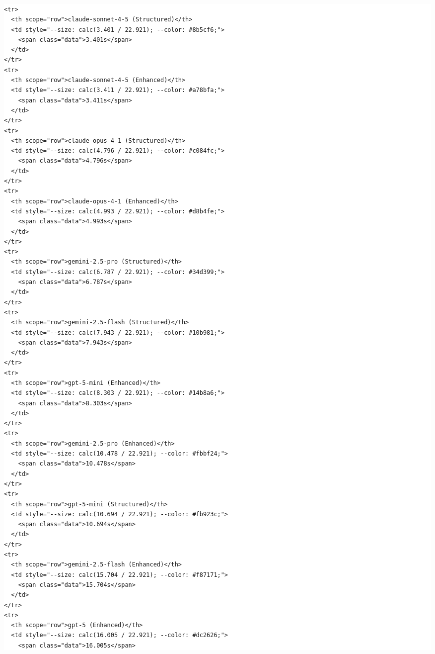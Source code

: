     <tr>
      <th scope="row">claude-sonnet-4-5 (Structured)</th>
      <td style="--size: calc(3.401 / 22.921); --color: #8b5cf6;">
        <span class="data">3.401s</span>
      </td>
    </tr>
    <tr>
      <th scope="row">claude-sonnet-4-5 (Enhanced)</th>
      <td style="--size: calc(3.411 / 22.921); --color: #a78bfa;">
        <span class="data">3.411s</span>
      </td>
    </tr>
    <tr>
      <th scope="row">claude-opus-4-1 (Structured)</th>
      <td style="--size: calc(4.796 / 22.921); --color: #c084fc;">
        <span class="data">4.796s</span>
      </td>
    </tr>
    <tr>
      <th scope="row">claude-opus-4-1 (Enhanced)</th>
      <td style="--size: calc(4.993 / 22.921); --color: #d8b4fe;">
        <span class="data">4.993s</span>
      </td>
    </tr>
    <tr>
      <th scope="row">gemini-2.5-pro (Structured)</th>
      <td style="--size: calc(6.787 / 22.921); --color: #34d399;">
        <span class="data">6.787s</span>
      </td>
    </tr>
    <tr>
      <th scope="row">gemini-2.5-flash (Structured)</th>
      <td style="--size: calc(7.943 / 22.921); --color: #10b981;">
        <span class="data">7.943s</span>
      </td>
    </tr>
    <tr>
      <th scope="row">gpt-5-mini (Enhanced)</th>
      <td style="--size: calc(8.303 / 22.921); --color: #14b8a6;">
        <span class="data">8.303s</span>
      </td>
    </tr>
    <tr>
      <th scope="row">gemini-2.5-pro (Enhanced)</th>
      <td style="--size: calc(10.478 / 22.921); --color: #fbbf24;">
        <span class="data">10.478s</span>
      </td>
    </tr>
    <tr>
      <th scope="row">gpt-5-mini (Structured)</th>
      <td style="--size: calc(10.694 / 22.921); --color: #fb923c;">
        <span class="data">10.694s</span>
      </td>
    </tr>
    <tr>
      <th scope="row">gemini-2.5-flash (Enhanced)</th>
      <td style="--size: calc(15.704 / 22.921); --color: #f87171;">
        <span class="data">15.704s</span>
      </td>
    </tr>
    <tr>
      <th scope="row">gpt-5 (Enhanced)</th>
      <td style="--size: calc(16.005 / 22.921); --color: #dc2626;">
        <span class="data">16.005s</span>